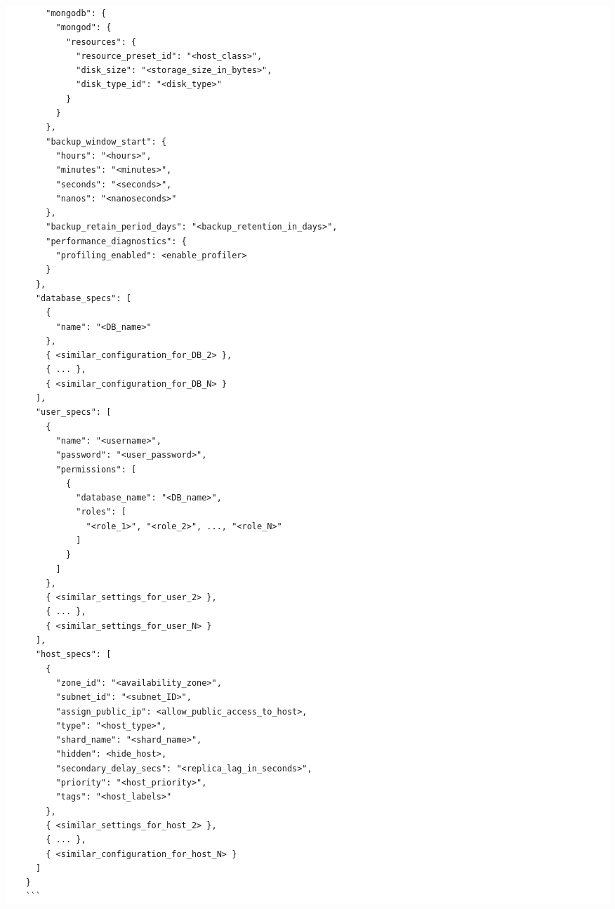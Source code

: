             "mongodb": {
              "mongod": {
                "resources": {
                  "resource_preset_id": "<host_class>",
                  "disk_size": "<storage_size_in_bytes>",
                  "disk_type_id": "<disk_type>"
                }
              }
            },
            "backup_window_start": {
              "hours": "<hours>",
              "minutes": "<minutes>",
              "seconds": "<seconds>",
              "nanos": "<nanoseconds>"
            },
            "backup_retain_period_days": "<backup_retention_in_days>",
            "performance_diagnostics": {
              "profiling_enabled": <enable_profiler>
            }
          },
          "database_specs": [
            {
              "name": "<DB_name>"
            },
            { <similar_configuration_for_DB_2> },
            { ... },
            { <similar_configuration_for_DB_N> }
          ],
          "user_specs": [
            {
              "name": "<username>",
              "password": "<user_password>",
              "permissions": [
                {
                  "database_name": "<DB_name>",
                  "roles": [
                    "<role_1>", "<role_2>", ..., "<role_N>"
                  ]
                }
              ]
            },
            { <similar_settings_for_user_2> },
            { ... },
            { <similar_settings_for_user_N> }
          ],
          "host_specs": [
            {
              "zone_id": "<availability_zone>",
              "subnet_id": "<subnet_ID>",
              "assign_public_ip": <allow_public_access_to_host>,
              "type": "<host_type>",
              "shard_name": "<shard_name>",
              "hidden": <hide_host>,
              "secondary_delay_secs": "<replica_lag_in_seconds>",
              "priority": "<host_priority>",
              "tags": "<host_labels>"
            },
            { <similar_settings_for_host_2> },
            { ... },
            { <similar_configuration_for_host_N> }
          ]
        }
        ```
